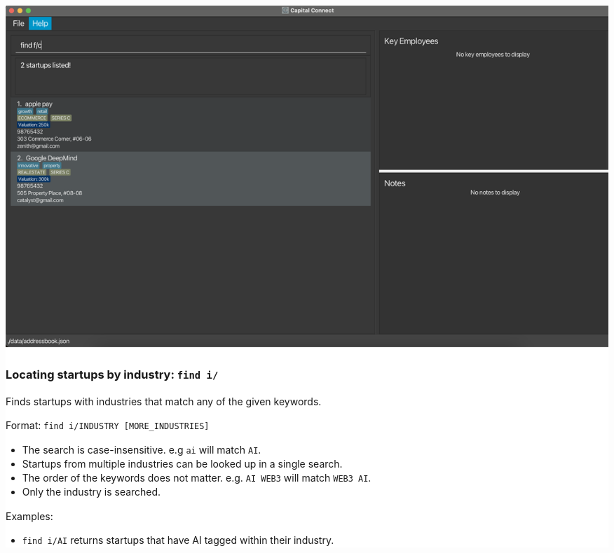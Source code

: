   ![result for 'find by fundingStage C'](images/findByFundingStage.png)

### Locating startups by industry: `find i/`

Finds startups with industries that match any of the given keywords.

Format: `find i/INDUSTRY [MORE_INDUSTRIES]`

* The search is case-insensitive. e.g `ai` will match `AI`.
* Startups from multiple industries can be looked up in a single search.
* The order of the keywords does not matter. e.g. `AI WEB3` will match `WEB3 AI`.
* Only the industry is searched.

Examples:
* `find i/AI` returns startups that have AI tagged within their industry.
